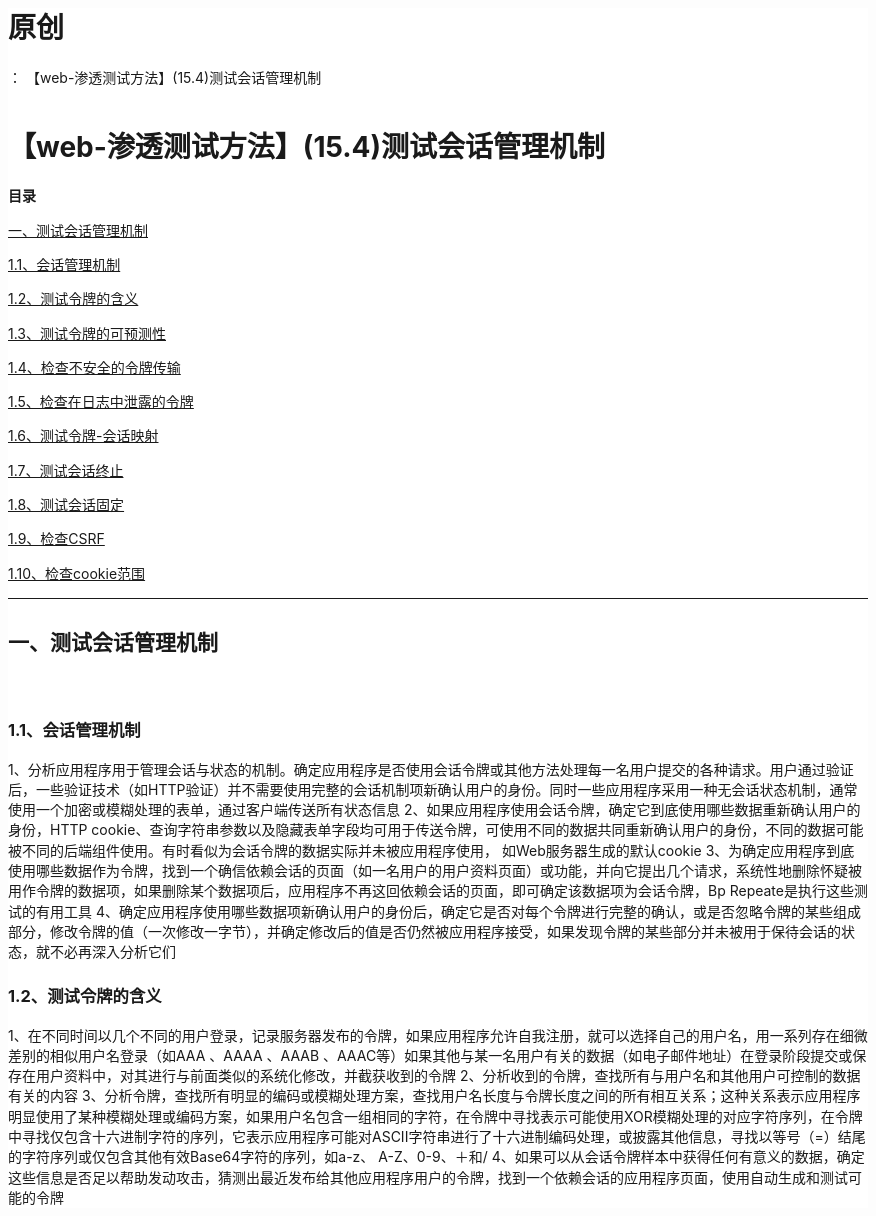 # 原创
：  【web-渗透测试方法】(15.4)测试会话管理机制

# 【web-渗透测试方法】(15.4)测试会话管理机制

**目录**

[一、测试会话管理机制](#%E4%B8%80%E3%80%81%E6%B5%8B%E8%AF%95%E4%BC%9A%E8%AF%9D%E7%AE%A1%E7%90%86%E6%9C%BA%E5%88%B6)

[1.1、会话管理机制](#1.1%E3%80%81%E4%BC%9A%E8%AF%9D%E7%AE%A1%E7%90%86%E6%9C%BA%E5%88%B6)

[1.2、测试令牌的含义](#1.2%E3%80%81%E6%B5%8B%E8%AF%95%E4%BB%A4%E7%89%8C%E7%9A%84%E5%90%AB%E4%B9%89)

[1.3、测试令牌的可预测性](#1.3%E3%80%81%E6%B5%8B%E8%AF%95%E4%BB%A4%E7%89%8C%E7%9A%84%E5%8F%AF%E9%A2%84%E6%B5%8B%E6%80%A7)

[1.4、检查不安全的令牌传输](#1.4%E3%80%81%E6%A3%80%E6%9F%A5%E4%B8%8D%E5%AE%89%E5%85%A8%E7%9A%84%E4%BB%A4%E7%89%8C%E4%BC%A0%E8%BE%93)

[1.5、检查在日志中泄露的令牌](#1.5%E3%80%81%E6%A3%80%E6%9F%A5%E5%9C%A8%E6%97%A5%E5%BF%97%E4%B8%AD%E6%B3%84%E9%9C%B2%E7%9A%84%E4%BB%A4%E7%89%8C)

[1.6、测试令牌-会话映射](#1.6%E3%80%81%E6%B5%8B%E8%AF%95%E4%BB%A4%E7%89%8C-%E4%BC%9A%E8%AF%9D%E6%98%A0%E5%B0%84)

[1.7、测试会话终止](#1.7%E3%80%81%E6%B5%8B%E8%AF%95%E4%BC%9A%E8%AF%9D%E7%BB%88%E6%AD%A2)

[1.8、测试会话固定](#1.8%E3%80%81%E6%B5%8B%E8%AF%95%E4%BC%9A%E8%AF%9D%E5%9B%BA%E5%AE%9A)

[1.9、检查CSRF](#1.9%E3%80%81%E6%A3%80%E6%9F%A5CSRF)

[1.10、检查cookie范围](#1.10%E3%80%81%E6%A3%80%E6%9F%A5cookie%E8%8C%83%E5%9B%B4)

---


## 一、测试会话管理机制

 

> 
<h3>1.1、会话管理机制</h3>
1、分析应用程序用于管理会话与状态的机制。确定应用程序是否使用会话令牌或其他方法处理每一名用户提交的各种请求。用户通过验证后，一些验证技术（如HTTP验证）并不需要使用完整的会话机制项新确认用户的身份。同时一些应用程序采用一种无会话状态机制，通常使用一个加密或模糊处理的表单，通过客户端传送所有状态信息
2、如果应用程序使用会话令牌，确定它到底使用哪些数据重新确认用户的身份，HTTP cookie、查询字符串参数以及隐藏表单字段均可用于传送令牌，可使用不同的数据共同重新确认用户的身份，不同的数据可能被不同的后端组件使用。有时看似为会话令牌的数据实际并未被应用程序使用， 如Web服务器生成的默认cookie
3、为确定应用程序到底使用哪些数据作为令牌，找到一个确信依赖会话的页面（如一名用户的用户资料页面）或功能，并向它提出几个请求，系统性地删除怀疑被用作令牌的数据项，如果删除某个数据项后，应用程序不再这回依赖会话的页面，即可确定该数据项为会话令牌，Bp Repeate是执行这些测试的有用工具
4、确定应用程序使用哪些数据项新确认用户的身份后，确定它是否对每个令牌进行完整的确认，或是否忽略令牌的某些组成部分，修改令牌的值（一次修改一字节），并确定修改后的值是否仍然被应用程序接受，如果发现令牌的某些部分并未被用于保待会话的状态，就不必再深入分析它们


> 
<h3>1.2、测试令牌的含义</h3>
1、在不同时间以几个不同的用户登录，记录服务器发布的令牌，如果应用程序允许自我注册，就可以选择自己的用户名，用一系列存在细微差别的相似用户名登录（如AAA 、AAAA 、AAAB 、AAAC等）如果其他与某一名用户有关的数据（如电子邮件地址）在登录阶段提交或保存在用户资料中，对其进行与前面类似的系统化修改，并截获收到的令牌
2、分析收到的令牌，查找所有与用户名和其他用户可控制的数据有关的内容
3、分析令牌，查找所有明显的编码或模糊处理方案，查找用户名长度与令牌长度之间的所有相互关系；这种关系表示应用程序明显使用了某种模糊处理或编码方案，如果用户名包含一组相同的字符，在令牌中寻找表示可能使用XOR模糊处理的对应字符序列，在令牌中寻找仅包含十六进制字符的序列，它表示应用程序可能对ASCII字符串进行了十六进制编码处理，或披露其他信息，寻找以等号（=）结尾的字符序列或仅包含其他有效Base64字符的序列，如a-z、 A-Z、0-9、＋和/
4、如果可以从会话令牌样本中获得任何有意义的数据，确定这些信息是否足以帮助发动攻击，猜测出最近发布给其他应用程序用户的令牌，找到一个依赖会话的应用程序页面，使用自动生成和测试可能的令牌
